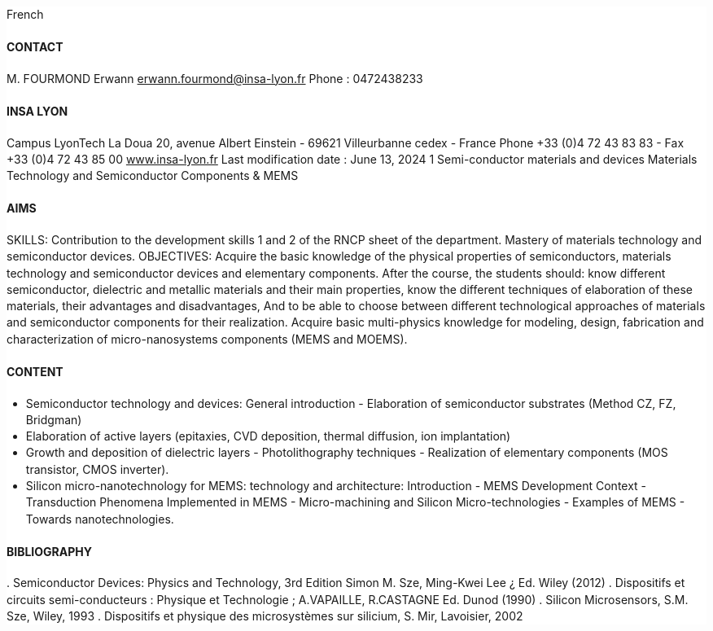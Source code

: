 French

#### CONTACT

M. FOURMOND Erwann
erwann.fourmond@insa-lyon.fr
Phone : 0472438233

#### INSA LYON

Campus LyonTech La Doua
20, avenue Albert Einstein - 69621 Villeurbanne cedex - France
Phone +33 (0)4 72 43 83 83 - Fax +33 (0)4 72 43 85 00
www.insa-lyon.fr
Last modification date : June 13, 2024
1
Semi-conductor materials and devices
Materials Technology and Semiconductor Components & MEMS

#### AIMS

SKILLS:
Contribution to the development skills 1 and 2 of the RNCP sheet of the department.
Mastery of materials technology and semiconductor devices.
OBJECTIVES:
Acquire the basic knowledge of the physical properties of semiconductors, materials
technology and semiconductor devices and elementary components.
After the course, the students should: know different semiconductor, dielectric and metallic
materials and their main properties, know the different techniques of elaboration of these
materials, their advantages and disadvantages,
And to be able to choose between different technological approaches of materials and
semiconductor components for their realization.
Acquire basic multi-physics knowledge for modeling, design, fabrication and characterization
of micro-nanosystems components (MEMS and MOEMS).

#### CONTENT

- Semiconductor technology and devices:
General introduction - Elaboration of semiconductor substrates (Method CZ, FZ, Bridgman)
- Elaboration of active layers (epitaxies, CVD deposition, thermal diffusion, ion implantation)
- Growth and deposition of dielectric layers - Photolithography techniques - Realization of
elementary components (MOS transistor, CMOS inverter).
- Silicon micro-nanotechnology for MEMS: technology and architecture:
Introduction - MEMS Development Context - Transduction Phenomena Implemented in
MEMS - Micro-machining and Silicon Micro-technologies - Examples of MEMS - Towards
nanotechnologies.

#### BIBLIOGRAPHY

. Semiconductor Devices: Physics and Technology, 3rd Edition Simon M. Sze, Ming-Kwei Lee
¿ Ed. Wiley (2012)
. Dispositifs et circuits semi-conducteurs : Physique et Technologie ; A.VAPAILLE, R.CASTAGNE
Ed. Dunod (1990)
. Silicon Microsensors, S.M. Sze, Wiley, 1993
. Dispositifs et physique des microsystèmes sur silicium, S. Mir, Lavoisier, 2002
